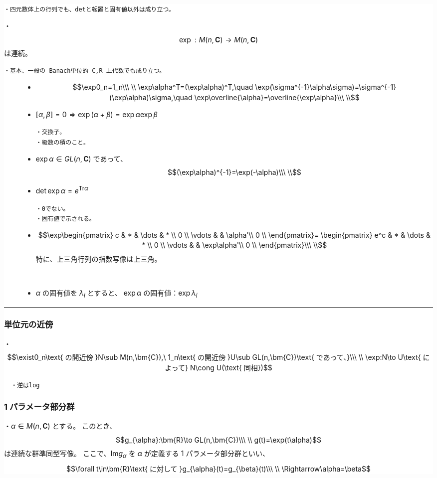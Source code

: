     ・四元数体上の行列でも、detと転置と固有値以外は成り立つ。

<dl><dt>

・$$\exp:M(n,\bm{C})\to M(n,\bm{C})$$ は連続。

    ・基本、一般の Banach単位的 C,R 上代数でも成り立つ。

</dt><dd>

- $$\exp0_n=1_n\\\ \\
\exp\alpha^T=(\exp\alpha)^T,\quad \exp(\sigma^{-1}\alpha\sigma)=\sigma^{-1}(\exp\alpha)\sigma,\quad \exp\overline{\alpha}=\overline{\exp\alpha}\\\ \\$$

- $[\alpha,\beta]=0\Rightarrow\exp(\alpha+\beta)=\exp\alpha\exp\beta$

      ・交換子。
      ・級数の積のこと。

- $\exp\alpha\in GL(n,\bm{C})$ であって、
$$(\exp\alpha)^{-1}=\exp(-\alpha)\\\ \\$$

- $\det\exp\alpha=e^{\mathrm{Tr}\alpha}$

      ・0でない。
      ・固有値で示される。

- $$\exp\begin{pmatrix}
c  & * & \dots & * \\
0   \\
\vdots   & & \alpha'\\
0   \\
\end{pmatrix}=
\begin{pmatrix}
e^c  & * & \dots & * \\
0   \\
\vdots   & & \exp\alpha'\\
0   \\
\end{pmatrix}\\\ \\$$特に、上三角行列の指数写像は上三角。
<br>

- $\alpha$ の固有値を $\lambda_i$ とすると、
$\exp\alpha$ の固有値：$\exp\lambda_i$

</dd></dl> 

---

### 単位元の近傍

・$$\exist0_n\text{ の開近傍 }N\sub M(n,\bm{C}),\ 1_n\text{ の開近傍 }U\sub GL(n,\bm{C})\text{ であって、}\\\ \\
\exp:N\to U\text{ によって} N\cong U(\text{ 同相})$$

      ・逆はlog

### $1$ パラメータ部分群

・$\alpha\in M(n,\bm{C})$ とする。
このとき、
$$g_{\alpha}:\bm{R}\to GL(n,\bm{C})\\\ \\
g(t)=\exp(t\alpha)$$は連続な群準同型写像。
ここで、$\mathrm{Im} g_{\alpha}$ を $\alpha$ が定義する $1$ パラメータ部分群といい、
$$\forall t\in\bm{R}\text{ に対して }g_{\alpha}(t)=g_{\beta}(t)\\\ \\
\Rightarrow\alpha=\beta$$
